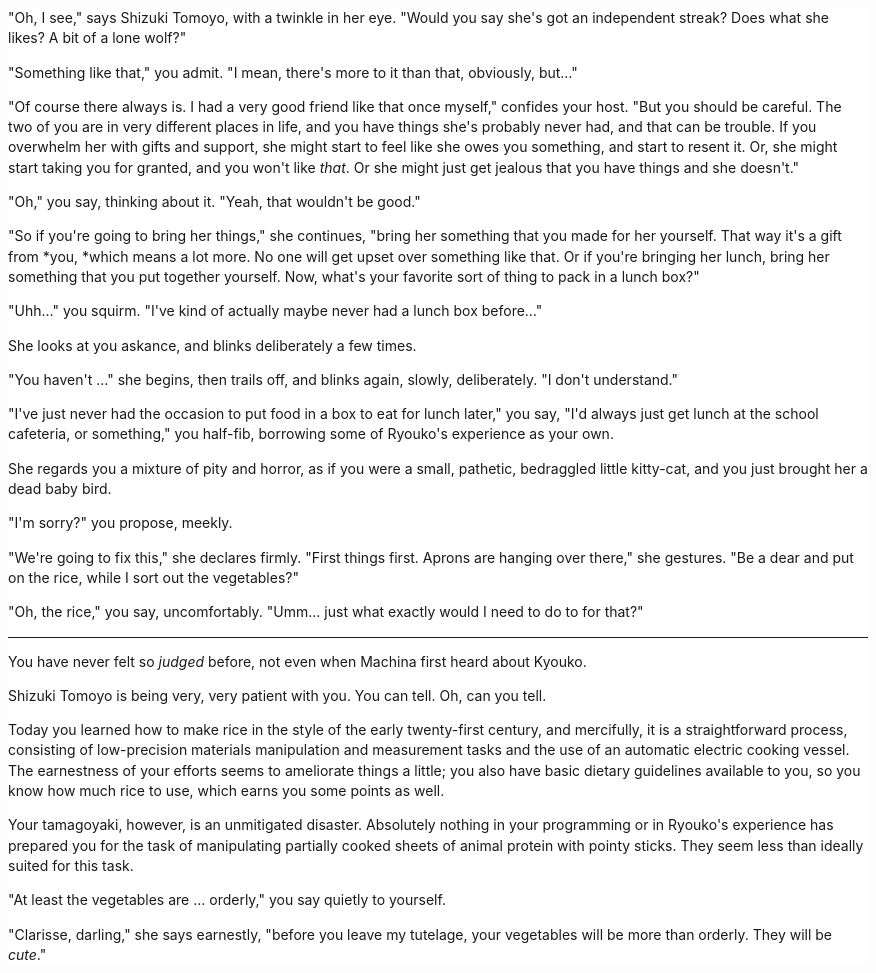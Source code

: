 "Oh, I see," says Shizuki Tomoyo, with a twinkle in her eye. "Would you say she's got an independent streak? Does what she likes? A bit of a lone wolf?"

"Something like that," you admit. "I mean, there's more to it than that, obviously, but…"

"Of course there always is. I had a very good friend like that once myself," confides your host. "But you should be careful. The two of you are in very different places in life, and you have things she's probably never had, and that can be trouble. If you overwhelm her with gifts and support, she might start to feel like she owes you something, and start to resent it. Or, she might start taking you for granted, and you won't like *that*. Or she might just get jealous that you have things and she doesn't."

"Oh," you say, thinking about it. "Yeah, that wouldn't be good."

"So if you're going to bring her things," she continues, "bring her something that you made for her yourself. That way it's a gift from \*you, \*which means a lot more. No one will get upset over something like that. Or if you're bringing her lunch, bring her something that you put together yourself. Now, what's your favorite sort of thing to pack in a lunch box?"

"Uhh…" you squirm. "I've kind of actually maybe never had a lunch box before…"

She looks at you askance, and blinks deliberately a few times.

"You haven't …" she begins, then trails off, and blinks again, slowly, deliberately. "I don't understand."

"I've just never had the occasion to put food in a box to eat for lunch later," you say, "I'd always just get lunch at the school cafeteria, or something," you half-fib, borrowing some of Ryouko's experience as your own.

She regards you a mixture of pity and horror, as if you were a small, pathetic, bedraggled little kitty-cat, and you just brought her a dead baby bird.

"I'm sorry?" you propose, meekly.

"We're going to fix this," she declares firmly. "First things first. Aprons are hanging over there," she gestures. "Be a dear and put on the rice, while I sort out the vegetables?"

"Oh, the rice," you say, uncomfortably. "Umm… just what exactly would I need to do to for that?"

***

You have never felt so *judged* before, not even when Machina first heard about Kyouko.

Shizuki Tomoyo is being very, very patient with you. You can tell. Oh, can you tell.

Today you learned how to make rice in the style of the early twenty-first century, and mercifully, it is a straightforward process, consisting of low-precision materials manipulation and measurement tasks and the use of an automatic electric cooking vessel. The earnestness of your efforts seems to ameliorate things a little; you also have basic dietary guidelines available to you, so you know how much rice to use, which earns you some points as well.

Your tamagoyaki, however, is an unmitigated disaster. Absolutely nothing in your programming or in Ryouko's experience has prepared you for the task of manipulating partially cooked sheets of animal protein with pointy sticks. They seem less than ideally suited for this task.

"At least the vegetables are … orderly," you say quietly to yourself.

"Clarisse, darling," she says earnestly, "before you leave my tutelage, your vegetables will be more than orderly. They will be *cute*."
